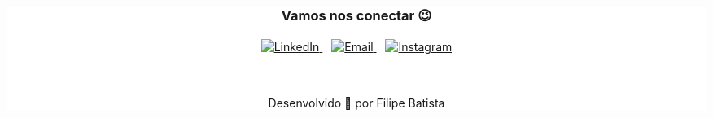 
<h3 align="center" >Vamos nos conectar 😉</h3>
<p align="center">
  <a href="https://www.linkedin.com/in/filipelbatista/">
    <img alt="LinkedIn" width="22px" src="https://github.com/filipeleonelbatista/filipeleonelbatista/blob/master/assets/052-linkedin.svg" />
  </a>&ensp;
  <a href="mailto:filipe.x2016@gmail.com">
    <img alt="Email" width="22px" src="https://github.com/filipeleonelbatista/filipeleonelbatista/blob/master/assets/gmail.svg" />
  </a>&ensp;
  <a href="https://instagram.com/filipegaucho22">
    <img alt="Instagram" width="22px" src="https://github.com/filipeleonelbatista/filipeleonelbatista/blob/master/assets/044-instagram.svg" />
  </a>
</p>
<br />
<p align="center">
    Desenvolvido 💜 por Filipe Batista 
</p>
